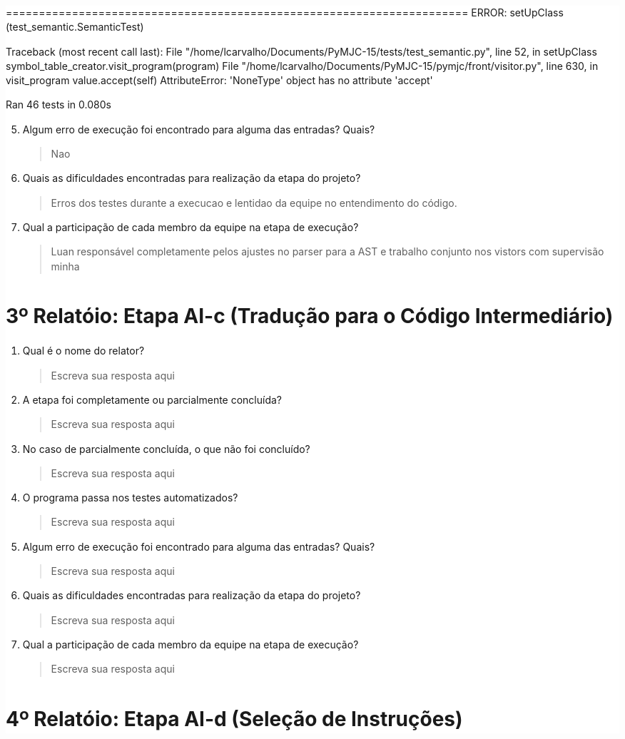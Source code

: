 ======================================================================
ERROR: setUpClass (test_semantic.SemanticTest)

   Traceback (most recent call last):
     File "/home/lcarvalho/Documents/PyMJC-15/tests/test_semantic.py", line 52, in setUpClass
       symbol_table_creator.visit_program(program)
     File "/home/lcarvalho/Documents/PyMJC-15/pymjc/front/visitor.py", line 630, in visit_program
       value.accept(self)
   AttributeError: 'NoneType' object has no attribute 'accept'
   
   
   Ran 46 tests in 0.080s


5. Algum erro de execução foi encontrado para alguma das entradas? Quais?
    
    > Nao

6. Quais as dificuldades encontradas para realização da etapa do projeto?
    
    > Erros dos testes durante a execucao e lentidao da equipe no entendimento do código.

7. Qual a participação de cada membro da equipe na etapa de execução?
    
    > Luan responsável completamente pelos ajustes no parser para a AST e trabalho conjunto nos vistors com supervisão minha

# 3º Relatóio: Etapa AI-c (Tradução para o Código Intermediário)

1. Qual é o nome do relator?

    > Escreva sua resposta aqui

2. A etapa foi completamente ou parcialmente concluída?

    > Escreva sua resposta aqui

3. No caso de parcialmente concluída, o que não foi concluído?

    > Escreva sua resposta aqui

4. O programa passa nos testes automatizados?
    
    > Escreva sua resposta aqui

5. Algum erro de execução foi encontrado para alguma das entradas? Quais?
    
    > Escreva sua resposta aqui

6. Quais as dificuldades encontradas para realização da etapa do projeto?
    
    > Escreva sua resposta aqui

7. Qual a participação de cada membro da equipe na etapa de execução?
    
    > Escreva sua resposta aqui


# 4º Relatóio: Etapa AI-d (Seleção de Instruções)
